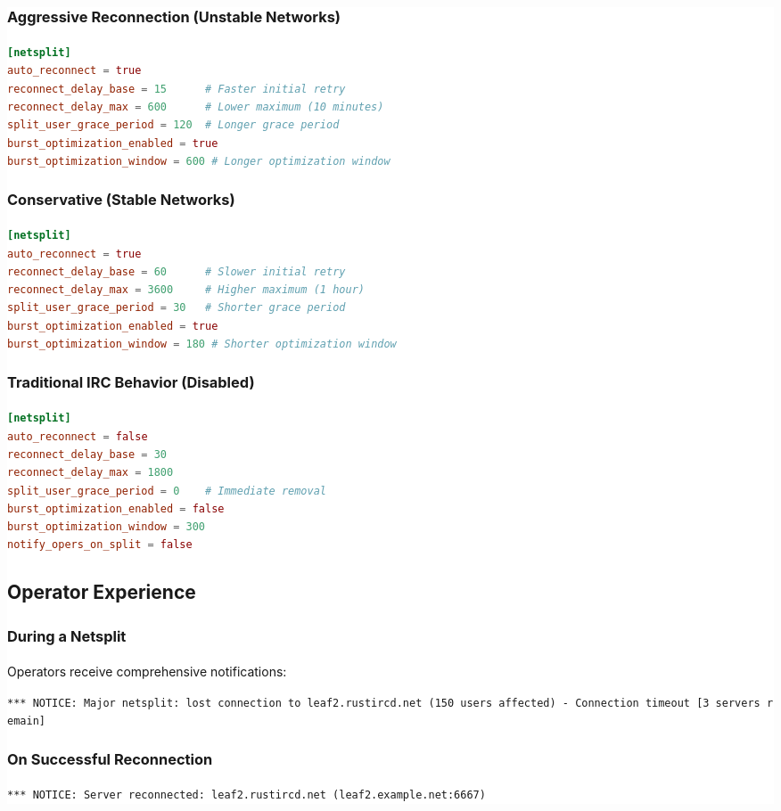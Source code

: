 ### Aggressive Reconnection (Unstable Networks)

```toml
[netsplit]
auto_reconnect = true
reconnect_delay_base = 15      # Faster initial retry
reconnect_delay_max = 600      # Lower maximum (10 minutes)
split_user_grace_period = 120  # Longer grace period
burst_optimization_enabled = true
burst_optimization_window = 600 # Longer optimization window
```

### Conservative (Stable Networks)

```toml
[netsplit]
auto_reconnect = true
reconnect_delay_base = 60      # Slower initial retry
reconnect_delay_max = 3600     # Higher maximum (1 hour)
split_user_grace_period = 30   # Shorter grace period
burst_optimization_enabled = true
burst_optimization_window = 180 # Shorter optimization window
```

### Traditional IRC Behavior (Disabled)

```toml
[netsplit]
auto_reconnect = false
reconnect_delay_base = 30
reconnect_delay_max = 1800
split_user_grace_period = 0    # Immediate removal
burst_optimization_enabled = false
burst_optimization_window = 300
notify_opers_on_split = false
```

## Operator Experience

### During a Netsplit

Operators receive comprehensive notifications:

```
*** NOTICE: Major netsplit: lost connection to leaf2.rustircd.net (150 users affected) - Connection timeout [3 servers remain]
```

### On Successful Reconnection

```
*** NOTICE: Server reconnected: leaf2.rustircd.net (leaf2.example.net:6667)
```
